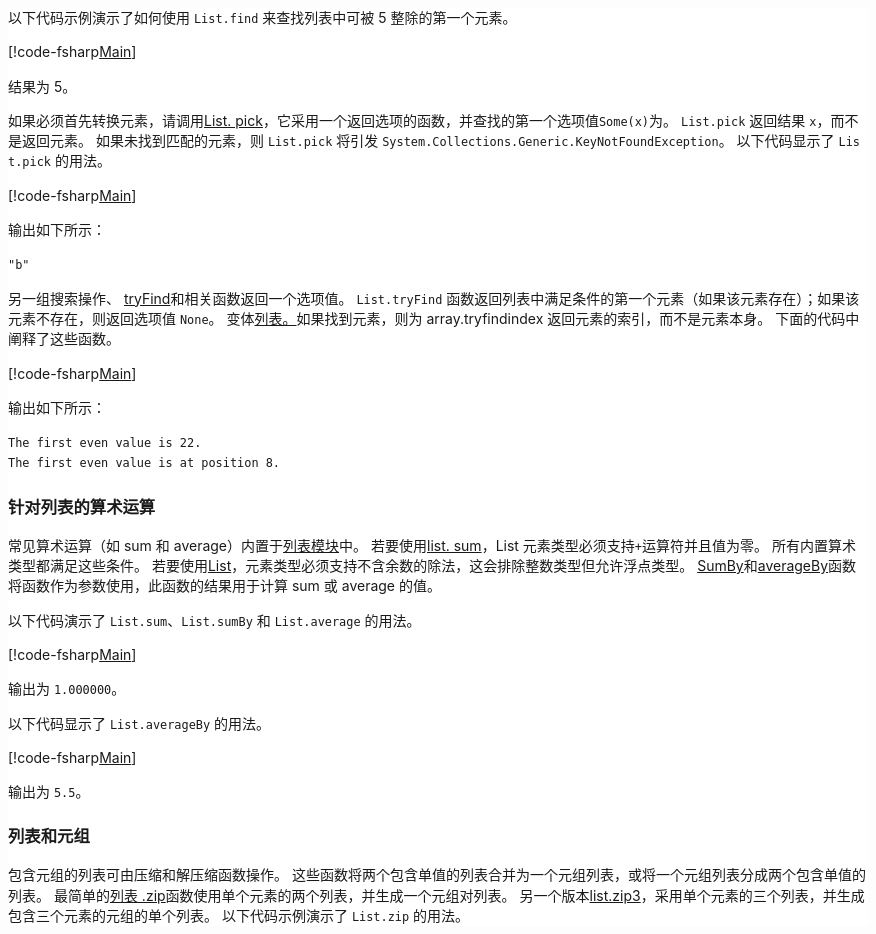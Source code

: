 以下代码示例演示了如何使用 `List.find` 来查找列表中可被 5 整除的第一个元素。

[!code-fsharp[Main](~/samples/snippets/fsharp/lists/snippet8.fs)]

结果为 5。

如果必须首先转换元素，请调用[List. pick](https://msdn.microsoft.com/library/0430b515-7fe4-49a1-a616-d2286d8b08b2)，它采用一个返回选项的函数，并查找的第一个选项值`Some(x)`为。 `List.pick` 返回结果 `x`，而不是返回元素。 如果未找到匹配的元素，则 `List.pick` 将引发 `System.Collections.Generic.KeyNotFoundException`。 以下代码显示了 `List.pick` 的用法。

[!code-fsharp[Main](~/samples/snippets/fsharp/lists/snippet9.fs)]

输出如下所示：

```console
"b"
```

另一组搜索操作、 [tryFind](https://msdn.microsoft.com/library/37f4532e-9fd0-4802-8bbd-e1aa2380287d)和相关函数返回一个选项值。 `List.tryFind` 函数返回列表中满足条件的第一个元素（如果该元素存在）；如果该元素不存在，则返回选项值 `None`。 变体[列表。](https://msdn.microsoft.com/library/5e31968c-c3d3-43d2-859a-0526825895ec)如果找到元素，则为 array.tryfindindex 返回元素的索引，而不是元素本身。 下面的代码中阐释了这些函数。

[!code-fsharp[Main](~/samples/snippets/fsharp/lists/snippet10.fs)]

输出如下所示：

```console
The first even value is 22.
The first even value is at position 8.
```

### <a name="arithmetic-operations-on-lists"></a>针对列表的算术运算

常见算术运算（如 sum 和 average）内置于[列表模块](https://msdn.microsoft.com/library/a2264ba3-2d45-40dd-9040-4f7aa2ad9788)中。 若要使用[list. sum](https://msdn.microsoft.com/library/54d47fe3-5ecf-4883-beb5-e915342a17f9)，List 元素类型必须支持`+`运算符并且值为零。 所有内置算术类型都满足这些条件。 若要使用[List](https://msdn.microsoft.com/library/2b9a627b-106d-4548-8c4c-ab5058b8f8e1)，元素类型必须支持不含余数的除法，这会排除整数类型但允许浮点类型。 [SumBy](https://msdn.microsoft.com/library/b7623389-0fe1-4762-9c67-51079903ab7d)和[averageBy](https://msdn.microsoft.com/library/936cc9ec-62af-464d-8726-7999c2f48403)函数将函数作为参数使用，此函数的结果用于计算 sum 或 average 的值。

以下代码演示了 `List.sum`、`List.sumBy` 和 `List.average` 的用法。

[!code-fsharp[Main](~/samples/snippets/fsharp/lists/snippet11.fs)]

输出为 `1.000000`。

以下代码显示了 `List.averageBy` 的用法。

[!code-fsharp[Main](~/samples/snippets/fsharp/lists/snippet12.fs)]

输出为 `5.5`。

### <a name="lists-and-tuples"></a>列表和元组

包含元组的列表可由压缩和解压缩函数操作。 这些函数将两个包含单值的列表合并为一个元组列表，或将一个元组列表分成两个包含单值的列表。 最简单的[列表 .zip](https://msdn.microsoft.com/library/3028d790-8f48-4c94-bf08-b058bec3689c)函数使用单个元素的两个列表，并生成一个元组对列表。 另一个版本[list.zip3](https://msdn.microsoft.com/library/003cc28e-0de3-4d99-89ed-cb19028e3c5b)，采用单个元素的三个列表，并生成包含三个元素的元组的单个列表。 以下代码示例演示了 `List.zip` 的用法。
